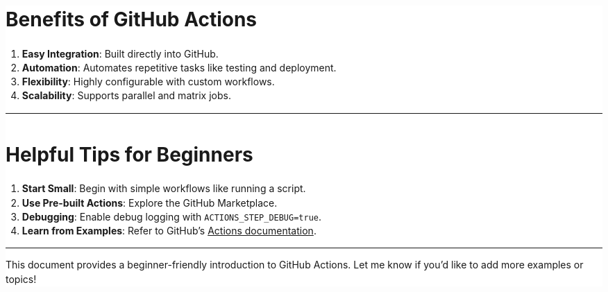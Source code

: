 
# **Benefits of GitHub Actions**

1. **Easy Integration**: Built directly into GitHub.
2. **Automation**: Automates repetitive tasks like testing and deployment.
3. **Flexibility**: Highly configurable with custom workflows.
4. **Scalability**: Supports parallel and matrix jobs.

---

# **Helpful Tips for Beginners**

1. **Start Small**: Begin with simple workflows like running a script.
2. **Use Pre-built Actions**: Explore the GitHub Marketplace.
3. **Debugging**: Enable debug logging with `ACTIONS_STEP_DEBUG=true`.
4. **Learn from Examples**: Refer to GitHub’s [Actions documentation](https://docs.github.com/en/actions).

---

This document provides a beginner-friendly introduction to GitHub Actions. Let me know if you’d like to add more examples or topics!